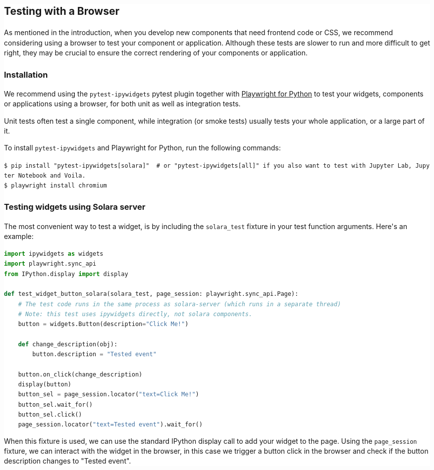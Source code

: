 ## Testing with a Browser

As mentioned in the introduction, when you develop new components that need frontend code or CSS, we recommend considering using a browser to test your component or application. Although these tests are slower to run and more
difficult to get right, they may be crucial to ensure the correct rendering of your components or application.


### Installation

We recommend using the `pytest-ipywidgets` pytest plugin together with [Playwright for Python](https://playwright.dev/python/) to test your widgets, components or applications using a browser, for both unit as well as integration tests.

Unit tests often test a single component, while integration (or smoke tests) usually tests your whole application, or a large part of it.

To install `pytest-ipywidgets` and Playwright for Python, run the following commands:
```
$ pip install "pytest-ipywidgets[solara]"  # or "pytest-ipywidgets[all]" if you also want to test with Jupyter Lab, Jupyter Notebook and Voila.
$ playwright install chromium
```

### Testing widgets using Solara server

The most convenient way to test a widget, is by including the `solara_test` fixture in your test function arguments. Here's an example:

```python
import ipywidgets as widgets
import playwright.sync_api
from IPython.display import display

def test_widget_button_solara(solara_test, page_session: playwright.sync_api.Page):
    # The test code runs in the same process as solara-server (which runs in a separate thread)
    # Note: this test uses ipywidgets directly, not solara components.
    button = widgets.Button(description="Click Me!")

    def change_description(obj):
        button.description = "Tested event"

    button.on_click(change_description)
    display(button)
    button_sel = page_session.locator("text=Click Me!")
    button_sel.wait_for()
    button_sel.click()
    page_session.locator("text=Tested event").wait_for()
```
When this fixture is used, we can use the standard IPython display call to add your widget to the page. Using the `page_session` fixture, we can interact with the widget in the browser,
in this case we trigger a button click in the browser and check if the button description changes to "Tested event".
